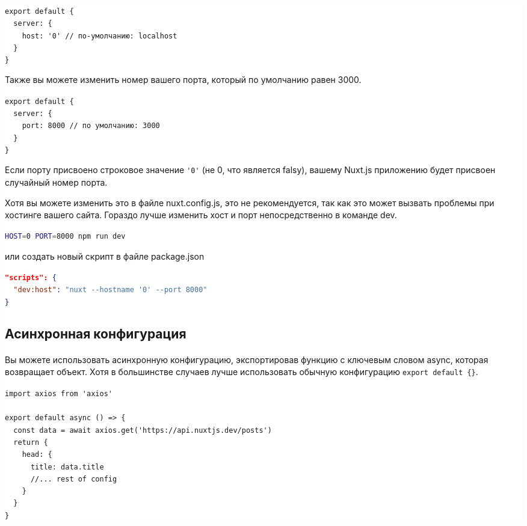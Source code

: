 ```js{}[nuxt.config.js]
export default {
  server: {
    host: '0' // по-умолчанию: localhost
  }
}
```

Также вы можете изменить номер вашего порта, который по умолчанию равен 3000.

```js{}[nuxt.config.js]
export default {
  server: {
    port: 8000 // по умолчанию: 3000
  }
}
```

<base-alert type="info">

Если порту присвоено строковое значение `'0'` (не 0, что является falsy), вашему Nuxt.js приложению будет присвоен случайный номер порта.

</base-alert>

Хотя вы можете изменить это в файле nuxt.config.js, это не рекомендуется, так как это может вызвать проблемы при хостинге вашего сайта. Гораздо лучше изменить хост и порт непосредственно в команде dev.

```bash
HOST=0 PORT=8000 npm run dev
```

или создать новый скрипт в файле package.json

```json
"scripts": {
  "dev:host": "nuxt --hostname '0' --port 8000"
}
```

## Асинхронная конфигурация

Вы можете использовать асинхронную конфигурацию, экспортировав функцию с ключевым словом async, которая возвращает объект. Хотя в большинстве случаев лучше использовать обычную конфигурацию `export default {}`.

```js{}[nuxt.config.js]
import axios from 'axios'

export default async () => {
  const data = await axios.get('https://api.nuxtjs.dev/posts')
  return {
    head: {
      title: data.title
      //... rest of config
    }
  }
}
```
